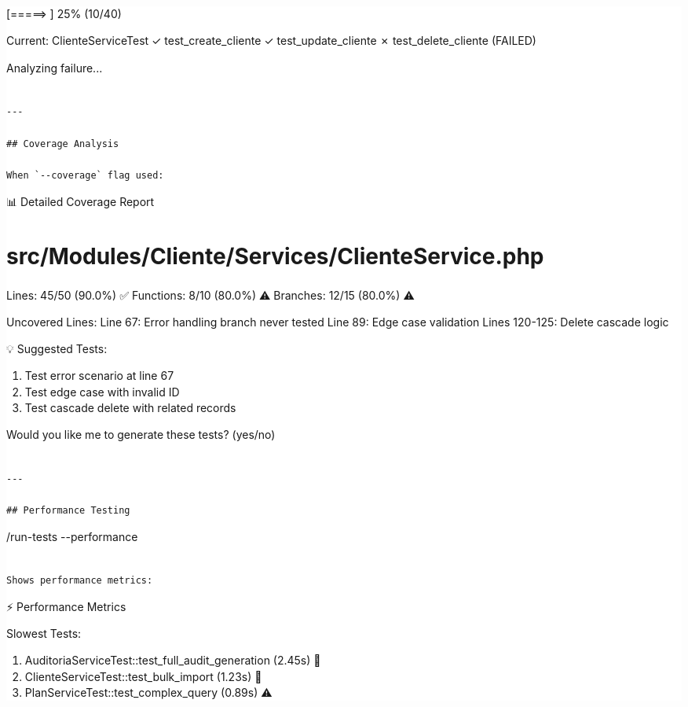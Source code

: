 [=====>                    ] 25% (10/40)

Current: ClienteServiceTest
✓ test_create_cliente
✓ test_update_cliente
✗ test_delete_cliente (FAILED)

Analyzing failure...
```

---

## Coverage Analysis

When `--coverage` flag used:

```
📊 Detailed Coverage Report

src/Modules/Cliente/Services/ClienteService.php
================================================================================
Lines:      45/50    (90.0%) ✅
Functions:  8/10     (80.0%) ⚠️
Branches:   12/15    (80.0%) ⚠️

Uncovered Lines:
  Line 67: Error handling branch never tested
  Line 89: Edge case validation
  Lines 120-125: Delete cascade logic

💡 Suggested Tests:
1. Test error scenario at line 67
2. Test edge case with invalid ID
3. Test cascade delete with related records

Would you like me to generate these tests? (yes/no)
```

---

## Performance Testing

```
/run-tests --performance
```

Shows performance metrics:

```
⚡ Performance Metrics

Slowest Tests:
1. AuditoriaServiceTest::test_full_audit_generation    (2.45s) 🐌
2. ClienteServiceTest::test_bulk_import               (1.23s) 🐌
3. PlanServiceTest::test_complex_query                (0.89s) ⚠️
